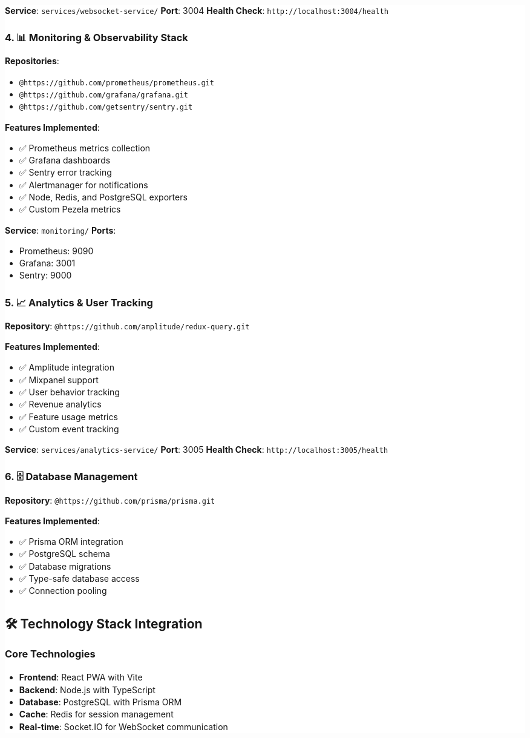 **Service**: `services/websocket-service/`
**Port**: 3004
**Health Check**: `http://localhost:3004/health`

### 4. 📊 Monitoring & Observability Stack
**Repositories**: 
- `@https://github.com/prometheus/prometheus.git`
- `@https://github.com/grafana/grafana.git`
- `@https://github.com/getsentry/sentry.git`

**Features Implemented**:
- ✅ Prometheus metrics collection
- ✅ Grafana dashboards
- ✅ Sentry error tracking
- ✅ Alertmanager for notifications
- ✅ Node, Redis, and PostgreSQL exporters
- ✅ Custom Pezela metrics

**Service**: `monitoring/`
**Ports**: 
- Prometheus: 9090
- Grafana: 3001
- Sentry: 9000

### 5. 📈 Analytics & User Tracking
**Repository**: `@https://github.com/amplitude/redux-query.git`

**Features Implemented**:
- ✅ Amplitude integration
- ✅ Mixpanel support
- ✅ User behavior tracking
- ✅ Revenue analytics
- ✅ Feature usage metrics
- ✅ Custom event tracking

**Service**: `services/analytics-service/`
**Port**: 3005
**Health Check**: `http://localhost:3005/health`

### 6. 🗄️ Database Management
**Repository**: `@https://github.com/prisma/prisma.git`

**Features Implemented**:
- ✅ Prisma ORM integration
- ✅ PostgreSQL schema
- ✅ Database migrations
- ✅ Type-safe database access
- ✅ Connection pooling

## 🛠️ Technology Stack Integration

### Core Technologies
- **Frontend**: React PWA with Vite
- **Backend**: Node.js with TypeScript
- **Database**: PostgreSQL with Prisma ORM
- **Cache**: Redis for session management
- **Real-time**: Socket.IO for WebSocket communication
